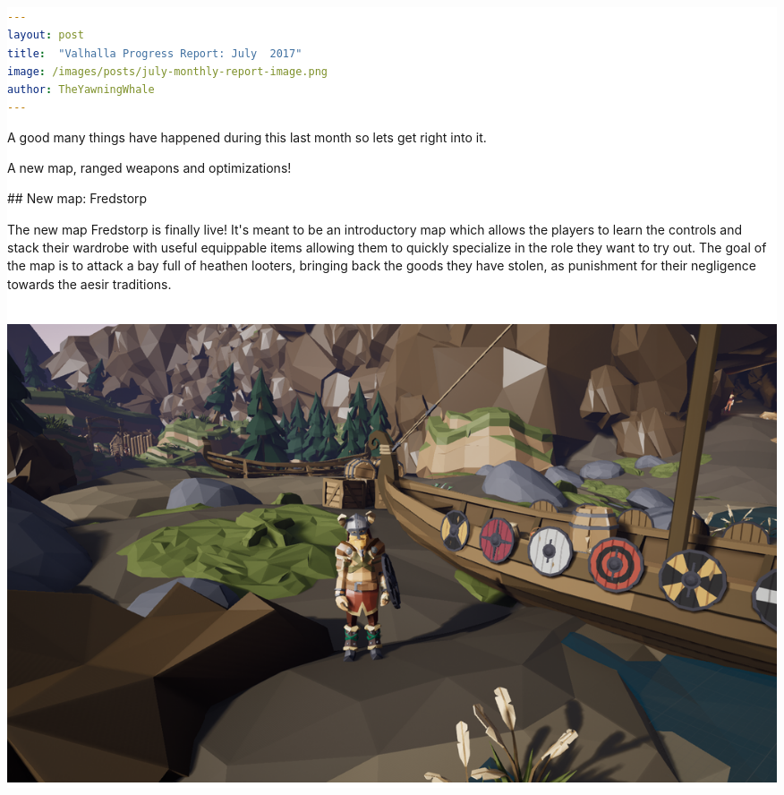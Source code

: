 ```yaml
---
layout: post
title:  "Valhalla Progress Report: July  2017"
image: /images/posts/july-monthly-report-image.png
author: TheYawningWhale
---
```


A good many things have happened during this last month so lets get right into it.



A new map, ranged weapons and optimizations!

<div class="clear" />
## New map: Fredstorp
<p>The new map Fredstorp is finally live! It's meant to be an introductory map which allows the players to learn the controls and stack their wardrobe with useful equippable items allowing them to quickly specialize in the role they want to try out. The goal of the map is to attack a bay full of heathen looters, bringing back the goods they have stolen, as punishment for their negligence towards the aesir traditions.</p>
<br>
<img style="width:100%; margin: 0;" src="/images/posts/fredstorp2.png" />
<br>